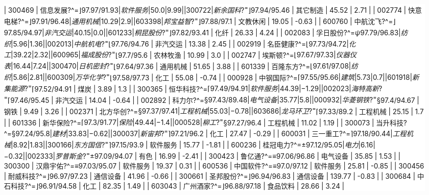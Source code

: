 | 300469 | 信息发展?^=$⌋97.97/91.93 |  软件服务  |    50.0   |  9.99 |
| 300722 | 新余国科?^=$⌋97.94/95.46 |  其它制造  |   45.52   |  2.71 |
| 002774 | 快意电梯?^=$⌋97.91/96.48 |  通用机械  |   10.29   |  2.9  |
| 603398 | 邦宝益智?^=$⌋97.88/97.1  |  文教休闲  |   19.05   | -0.63 |
| 600760 | 中航沈飞?^=$⌋97.85/94.97 |  非汽交运  |   40.15   |  0.0  |
| 601233 | 桐昆股份?^=$⌋97.82/93.41 |    化纤    |   26.33   |  4.24 |
| 002083 | 孚日股份?^=$ψ97.79/96.83 |    纺织    |    5.96   |  1.36 |
| 002013 | 中航机电?^=$⌊97.76/94.76 |  非汽交运  |   13.38   |  2.45 |
| 002919 | 名臣健康?^=$⌊97.73/94.72 |    化工    |   39.22   |  2.32 |
| 600965 |  福成股份?^=$⌊97.7/95.6  |  农林牧渔  |   10.99   |  3.0  |
| 002747 |  埃斯顿?^=$⌊97.67/97.33  |  仪器仪表  |   16.44   |  7.24 |
| 300470 | 日机密封?^=$⌊97.64/97.36 |  通用机械  |   51.65   |  3.88 |
| 601339 | 百隆东方?^=$⌊97.61/97.08 |    纺织    |    5.86   |  2.81 |
| 600309 | 万华化学?^=$⌊97.58/97.73 |    化工    |   55.08   | -0.74 |
| 000928 | 中钢国际?^=$⌈97.55/95.66 |    建筑    |    5.73   |  0.7  |
| 601918 | 新集能源?^=$⌈97.52/94.91 |    煤炭    |    3.89   |  1.3  |
| 300365 | 恒华科技?^=$⌈97.49/94.91 |  软件服务  |   44.39   | -1.29 |
| 002023 | 海特高新?^=$⌈97.46/95.45 |  非汽交运  |   14.04   | -0.64 |
| 002892 |  科力尔?^=$§97.43/89.48  |  电气设备  |   35.77   |  5.8  |
| 000932 | 华菱钢铁?^=$§97.4/94.67  |    钢铁    |    9.49   |  3.26 |
| 002371 | 北方华创?^=$§97.37/97.41 |  工程机械  |   55.03   | -0.78 |
| 603686 | 龙马环卫?^=$⌈97.33/89.2  |  工程机械  |   25.15   |  1.7  |
| 601336 | 新华保险?^=$⌈97.3/91.77  |    保险    |   49.44   |  -1.4 |
| 000528 |   柳工?^=$§97.27/96.4    |  工程机械  |   11.02   |  1.19 |
| 300073 | 当升科技?^=$§97.24/95.8  |    建材    |   33.83   | -0.62 |
| 300037 |  新宙邦?^=$⌉97.21/96.2   |    化工    |   27.47   | -0.29 |
| 600031 | 三一重工?^=$⌉97.18/90.44 |  工程机械  |    8.92   |  1.83 |
| 300166 | 东方国信?^=$⌉97.15/93.9  |  软件服务  |   15.77   | -1.81 |
| 600236 | 桂冠电力?^=$±97.12/95.05 |    电力    |    6.16   | -0.32 |
| 002333 | 罗普斯金?^=$±97.09/94.07 |    有色    |   16.99   | -2.41 |
| 300423 |  鲁亿通?^=≡97.06/96.86   |  电气设备  |   35.85   |  1.53 |
| 300300 | 汉鼎宇佑?^=≡97.03/95.07  |  软件服务  |   19.37   |  0.31 |
| 600536 |  中国软件?^=≡97.0/97.12  |  软件服务  |   25.81   | -0.85 |
| 300456 | 耐威科技?^=⌋96.97/97.23  |  通信设备  |   41.96   | -0.66 |
| 300661 | 圣邦股份?^=⌋96.94/96.83  |  通信设备  |   139.77  | -0.83 |
| 300684 | 中石科技?^=⌋96.91/94.58  |    化工    |   82.35   |  1.49 |
| 603043 | 广州酒家?^=⌋96.88/97.18  |  食品饮料  |   28.66   |  3.24 |